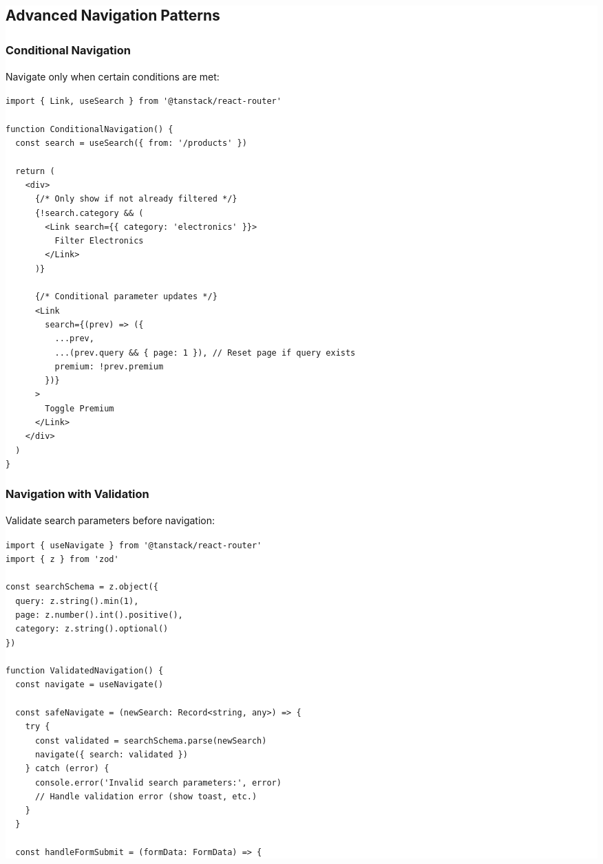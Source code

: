 ## Advanced Navigation Patterns

### Conditional Navigation

Navigate only when certain conditions are met:

```tsx
import { Link, useSearch } from '@tanstack/react-router'

function ConditionalNavigation() {
  const search = useSearch({ from: '/products' })
  
  return (
    <div>
      {/* Only show if not already filtered */}
      {!search.category && (
        <Link search={{ category: 'electronics' }}>
          Filter Electronics
        </Link>
      )}
      
      {/* Conditional parameter updates */}
      <Link 
        search={(prev) => ({
          ...prev,
          ...(prev.query && { page: 1 }), // Reset page if query exists
          premium: !prev.premium
        })}
      >
        Toggle Premium
      </Link>
    </div>
  )
}
```

### Navigation with Validation

Validate search parameters before navigation:

```tsx
import { useNavigate } from '@tanstack/react-router'
import { z } from 'zod'

const searchSchema = z.object({
  query: z.string().min(1),
  page: z.number().int().positive(),
  category: z.string().optional()
})

function ValidatedNavigation() {
  const navigate = useNavigate()
  
  const safeNavigate = (newSearch: Record<string, any>) => {
    try {
      const validated = searchSchema.parse(newSearch)
      navigate({ search: validated })
    } catch (error) {
      console.error('Invalid search parameters:', error)
      // Handle validation error (show toast, etc.)
    }
  }
  
  const handleFormSubmit = (formData: FormData) => {
```